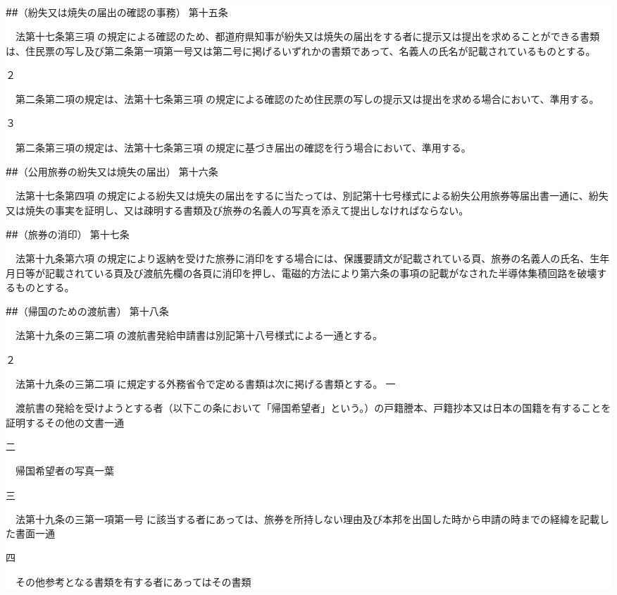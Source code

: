 
##（紛失又は焼失の届出の確認の事務）
第十五条

　法第十七条第三項
の規定による確認のため、都道府県知事が紛失又は焼失の届出をする者に提示又は提出を求めることができる書類は、住民票の写し及び第二条第一項第一号又は第二号に掲げるいずれかの書類であって、名義人の氏名が記載されているものとする。

２

　第二条第二項の規定は、法第十七条第三項
の規定による確認のため住民票の写しの提示又は提出を求める場合において、準用する。

３

　第二条第三項の規定は、法第十七条第三項
の規定に基づき届出の確認を行う場合において、準用する。



##（公用旅券の紛失又は焼失の届出）
第十六条

　法第十七条第四項
の規定による紛失又は焼失の届出をするに当たっては、別記第十七号様式による紛失公用旅券等届出書一通に、紛失又は焼失の事実を証明し、又は疎明する書類及び旅券の名義人の写真を添えて提出しなければならない。



##（旅券の消印）
第十七条

　法第十九条第六項
の規定により返納を受けた旅券に消印をする場合には、保護要請文が記載されている頁、旅券の名義人の氏名、生年月日等が記載されている頁及び渡航先欄の各頁に消印を押し、電磁的方法により第六条の事項の記載がなされた半導体集積回路を破壊するものとする。



##（帰国のための渡航書）
第十八条

　法第十九条の三第二項
の渡航書発給申請書は別記第十八号様式による一通とする。

２

　法第十九条の三第二項
に規定する外務省令で定める書類は次に掲げる書類とする。
一

　渡航書の発給を受けようとする者（以下この条において「帰国希望者」という。）の戸籍謄本、戸籍抄本又は日本の国籍を有することを証明するその他の文書一通

二

　帰国希望者の写真一葉

三

　法第十九条の三第一項第一号
に該当する者にあっては、旅券を所持しない理由及び本邦を出国した時から申請の時までの経緯を記載した書面一通

四

　その他参考となる書類を有する者にあってはその書類
